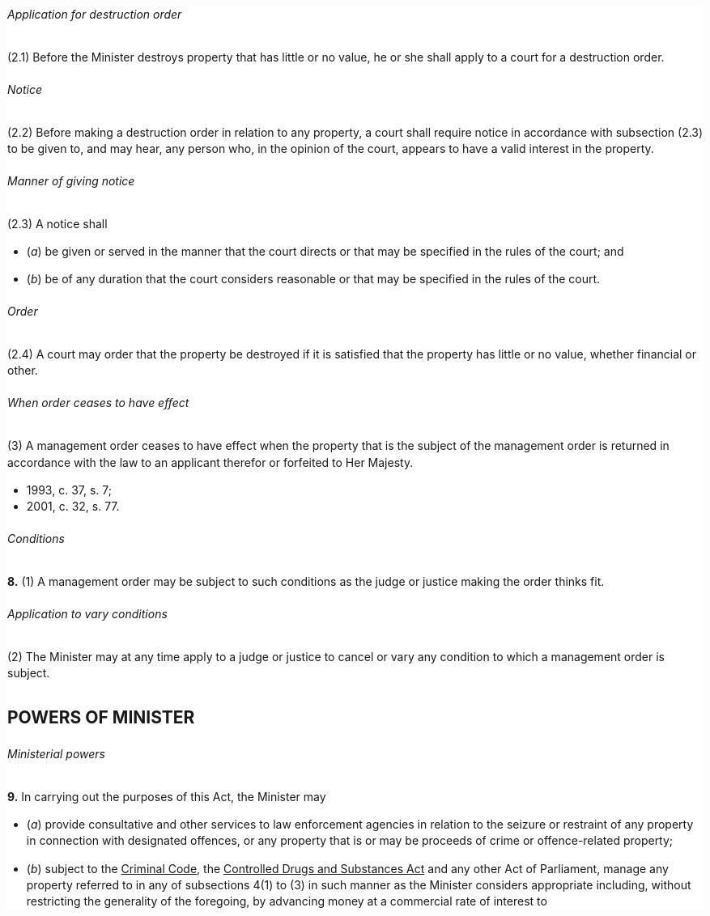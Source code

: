 ###### Application for destruction order

(2.1) Before the Minister destroys property that has little or no value, he or she shall apply to a court for a destruction order.

###### Notice

(2.2) Before making a destruction order in relation to any property, a court shall require notice in accordance with subsection (2.3) to be given to, and may hear, any person who, in the opinion of the court, appears to have a valid interest in the property.

###### Manner of giving notice

(2.3) A notice shall

  * (_a_) be given or served in the manner that the court directs or that may be specified in the rules of the court; and

  * (_b_) be of any duration that the court considers reasonable or that may be specified in the rules of the court.

###### Order

(2.4) A court may order that the property be destroyed if it is satisfied that the property has little or no value, whether financial or other.

###### When order ceases to have effect

(3) A management order ceases to have effect when the property that is the subject of the management order is returned in accordance with the law to an applicant therefor or forfeited to Her Majesty.

  * 1993, c. 37, s. 7;
  * 2001, c. 32, s. 77.

###### Conditions

**8.** (1) A management order may be subject to such conditions as the judge or justice making the order thinks fit.

###### Application to vary conditions

(2) The Minister may at any time apply to a judge or justice to cancel or vary any condition to which a management order is subject.

## POWERS OF MINISTER

###### Ministerial powers

**9.** In carrying out the purposes of this Act, the Minister may

  * (_a_) provide consultative and other services to law enforcement agencies in relation to the seizure or restraint of any property in connection with designated offences, or any property that is or may be proceeds of crime or offence-related property;

  * (_b_) subject to the [Criminal Code](/canada/eng/acts/C/C-46.md), the [Controlled Drugs and Substances Act](/canada/eng/acts/C/C-38.8.md) and any other Act of Parliament, manage any property referred to in any of subsections 4(1) to (3) in such manner as the Minister considers appropriate including, without restricting the generality of the foregoing, by advancing money at a commercial rate of interest to
